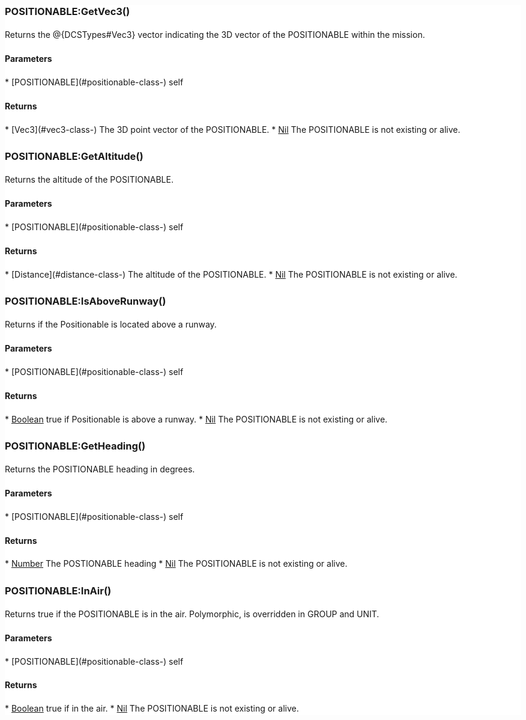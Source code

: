 
### POSITIONABLE:GetVec3()
Returns the @{DCSTypes#Vec3} vector indicating the 3D vector of the POSITIONABLE within the mission.

<h4> Parameters </h4>
* [POSITIONABLE](#positionable-class-) self

<h4> Returns </h4>
* [Vec3](#vec3-class-)  The 3D point vector of the POSITIONABLE.
* <u>Nil</u>  The POSITIONABLE is not existing or alive.


### POSITIONABLE:GetAltitude()
Returns the altitude of the POSITIONABLE.

<h4> Parameters </h4>
* [POSITIONABLE](#positionable-class-) self

<h4> Returns </h4>
* [Distance](#distance-class-)  The altitude of the POSITIONABLE.
* <u>Nil</u>  The POSITIONABLE is not existing or alive.


### POSITIONABLE:IsAboveRunway()
Returns if the Positionable is located above a runway.

<h4> Parameters </h4>
* [POSITIONABLE](#positionable-class-) self

<h4> Returns </h4>
* <u>Boolean</u>  true if Positionable is above a runway.
* <u>Nil</u>  The POSITIONABLE is not existing or alive.


### POSITIONABLE:GetHeading()
Returns the POSITIONABLE heading in degrees.

<h4> Parameters </h4>
* [POSITIONABLE](#positionable-class-) self

<h4> Returns </h4>
* <u>Number</u>  The POSTIONABLE heading
* <u>Nil</u>  The POSITIONABLE is not existing or alive.


### POSITIONABLE:InAir()
Returns true if the POSITIONABLE is in the air.
Polymorphic, is overridden in GROUP and UNIT.

<h4> Parameters </h4>
* [POSITIONABLE](#positionable-class-) self

<h4> Returns </h4>
* <u>Boolean</u>  true if in the air.
* <u>Nil</u>  The POSITIONABLE is not existing or alive.
